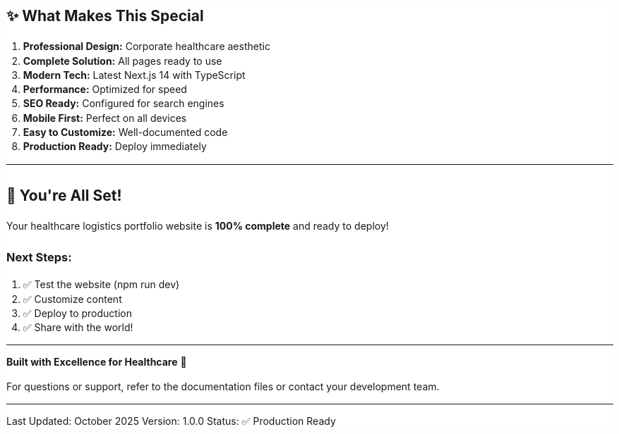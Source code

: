 
## ✨ What Makes This Special

1. **Professional Design:** Corporate healthcare aesthetic
2. **Complete Solution:** All pages ready to use
3. **Modern Tech:** Latest Next.js 14 with TypeScript
4. **Performance:** Optimized for speed
5. **SEO Ready:** Configured for search engines
6. **Mobile First:** Perfect on all devices
7. **Easy to Customize:** Well-documented code
8. **Production Ready:** Deploy immediately

---

## 🎊 You're All Set!

Your healthcare logistics portfolio website is **100% complete** and ready to deploy!

### Next Steps:
1. ✅ Test the website (npm run dev)
2. ✅ Customize content
3. ✅ Deploy to production
4. ✅ Share with the world!

---

**Built with Excellence for Healthcare** 🏥

For questions or support, refer to the documentation files or contact your development team.

---

Last Updated: October 2025
Version: 1.0.0
Status: ✅ Production Ready

